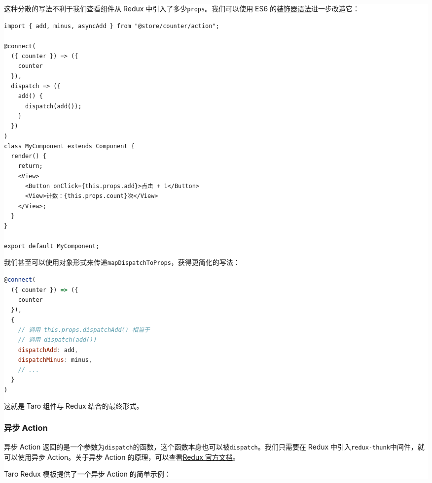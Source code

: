 这种分散的写法不利于我们查看组件从 Redux 中引入了多少`props`。我们可以使用 ES6 的[装饰器语法](https://aotu.io/notes/2016/10/24/decorator/index.html)进一步改造它：

```JSX
import { add, minus, asyncAdd } from "@store/counter/action";

@connect(
  ({ counter }) => ({
    counter
  }),
  dispatch => ({
    add() {
      dispatch(add());
    }
  })
)
class MyComponent extends Component {
  render() {
    return;
    <View>
      <Button onClick={this.props.add}>点击 + 1</Button>
      <View>计数：{this.props.count}次</View>
    </View>;
  }
}

export default MyComponent;
```

我们甚至可以使用对象形式来传递`mapDispatchToProps`，获得更简化的写法：

```js
@connect(
  ({ counter }) => ({
    counter
  }),
  {
    // 调用 this.props.dispatchAdd() 相当于
    // 调用 dispatch(add())
    dispatchAdd: add,
    dispatchMinus: minus,
    // ...
  }
)
```

这就是 Taro 组件与 Redux 结合的最终形式。

### 异步 Action

异步 Action 返回的是一个参数为`dispatch`的函数，这个函数本身也可以被`dispatch`。我们只需要在 Redux 中引入`redux-thunk`中间件，就可以使用异步 Action。关于异步 Action 的原理，可以查看[Redux 官方文档](https://www.redux.org.cn/docs/advanced/AsyncActions.html)。

Taro Redux 模板提供了一个异步 Action 的简单示例：
